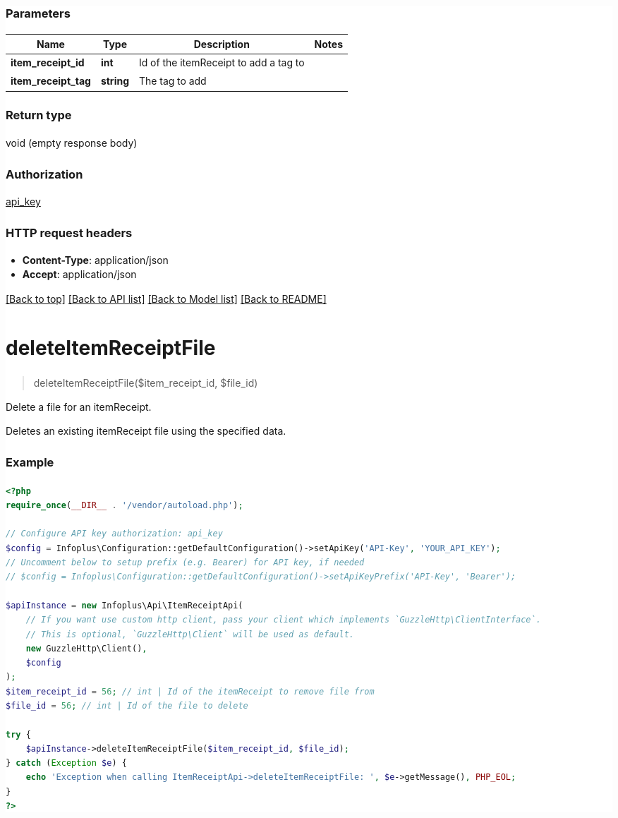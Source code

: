 ### Parameters

Name | Type | Description  | Notes
------------- | ------------- | ------------- | -------------
 **item_receipt_id** | **int**| Id of the itemReceipt to add a tag to |
 **item_receipt_tag** | **string**| The tag to add |

### Return type

void (empty response body)

### Authorization

[api_key](../../README.md#api_key)

### HTTP request headers

 - **Content-Type**: application/json
 - **Accept**: application/json

[[Back to top]](#) [[Back to API list]](../../README.md#documentation-for-api-endpoints) [[Back to Model list]](../../README.md#documentation-for-models) [[Back to README]](../../README.md)

# **deleteItemReceiptFile**
> deleteItemReceiptFile($item_receipt_id, $file_id)

Delete a file for an itemReceipt.

Deletes an existing itemReceipt file using the specified data.

### Example
```php
<?php
require_once(__DIR__ . '/vendor/autoload.php');

// Configure API key authorization: api_key
$config = Infoplus\Configuration::getDefaultConfiguration()->setApiKey('API-Key', 'YOUR_API_KEY');
// Uncomment below to setup prefix (e.g. Bearer) for API key, if needed
// $config = Infoplus\Configuration::getDefaultConfiguration()->setApiKeyPrefix('API-Key', 'Bearer');

$apiInstance = new Infoplus\Api\ItemReceiptApi(
    // If you want use custom http client, pass your client which implements `GuzzleHttp\ClientInterface`.
    // This is optional, `GuzzleHttp\Client` will be used as default.
    new GuzzleHttp\Client(),
    $config
);
$item_receipt_id = 56; // int | Id of the itemReceipt to remove file from
$file_id = 56; // int | Id of the file to delete

try {
    $apiInstance->deleteItemReceiptFile($item_receipt_id, $file_id);
} catch (Exception $e) {
    echo 'Exception when calling ItemReceiptApi->deleteItemReceiptFile: ', $e->getMessage(), PHP_EOL;
}
?>
```
